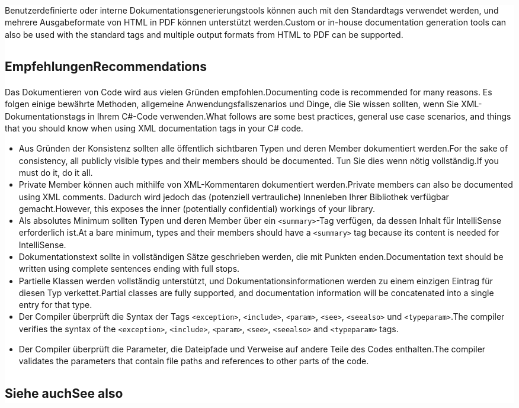 <span data-ttu-id="467c8-214">Benutzerdefinierte oder interne Dokumentationsgenerierungstools können auch mit den Standardtags verwendet werden, und mehrere Ausgabeformate von HTML in PDF können unterstützt werden.</span><span class="sxs-lookup"><span data-stu-id="467c8-214">Custom or in-house documentation generation tools can also be used with the standard tags and multiple output formats from HTML to PDF can be supported.</span></span>

## <a name="recommendations"></a><span data-ttu-id="467c8-215">Empfehlungen</span><span class="sxs-lookup"><span data-stu-id="467c8-215">Recommendations</span></span>

<span data-ttu-id="467c8-216">Das Dokumentieren von Code wird aus vielen Gründen empfohlen.</span><span class="sxs-lookup"><span data-stu-id="467c8-216">Documenting code is recommended for many reasons.</span></span> <span data-ttu-id="467c8-217">Es folgen einige bewährte Methoden, allgemeine Anwendungsfallszenarios und Dinge, die Sie wissen sollten, wenn Sie XML-Dokumentationstags in Ihrem C#-Code verwenden.</span><span class="sxs-lookup"><span data-stu-id="467c8-217">What follows are some best practices, general use case scenarios, and things that you should know when using XML documentation tags in your C# code.</span></span>

* <span data-ttu-id="467c8-218">Aus Gründen der Konsistenz sollten alle öffentlich sichtbaren Typen und deren Member dokumentiert werden.</span><span class="sxs-lookup"><span data-stu-id="467c8-218">For the sake of consistency, all publicly visible types and their members should be documented.</span></span> <span data-ttu-id="467c8-219">Tun Sie dies wenn nötig vollständig.</span><span class="sxs-lookup"><span data-stu-id="467c8-219">If you must do it, do it all.</span></span>
* <span data-ttu-id="467c8-220">Private Member können auch mithilfe von XML-Kommentaren dokumentiert werden.</span><span class="sxs-lookup"><span data-stu-id="467c8-220">Private members can also be documented using XML comments.</span></span> <span data-ttu-id="467c8-221">Dadurch wird jedoch das (potenziell vertrauliche) Innenleben Ihrer Bibliothek verfügbar gemacht.</span><span class="sxs-lookup"><span data-stu-id="467c8-221">However, this exposes the inner (potentially confidential) workings of your library.</span></span>
* <span data-ttu-id="467c8-222">Als absolutes Minimum sollten Typen und deren Member über ein `<summary>`-Tag verfügen, da dessen Inhalt für IntelliSense erforderlich ist.</span><span class="sxs-lookup"><span data-stu-id="467c8-222">At a bare minimum, types and their members should have a `<summary>` tag because its content is needed for IntelliSense.</span></span>
* <span data-ttu-id="467c8-223">Dokumentationstext sollte in vollständigen Sätze geschrieben werden, die mit Punkten enden.</span><span class="sxs-lookup"><span data-stu-id="467c8-223">Documentation text should be written using complete sentences ending with full stops.</span></span>
* <span data-ttu-id="467c8-224">Partielle Klassen werden vollständig unterstützt, und Dokumentationsinformationen werden zu einem einzigen Eintrag für diesen Typ verkettet.</span><span class="sxs-lookup"><span data-stu-id="467c8-224">Partial classes are fully supported, and documentation information will be concatenated into a single entry for that type.</span></span>
* <span data-ttu-id="467c8-225">Der Compiler überprüft die Syntax der Tags `<exception>`, `<include>`, `<param>`, `<see>`, `<seealso>` und `<typeparam>`.</span><span class="sxs-lookup"><span data-stu-id="467c8-225">The compiler verifies the syntax of the `<exception>`, `<include>`, `<param>`, `<see>`, `<seealso>` and `<typeparam>` tags.</span></span>
- <span data-ttu-id="467c8-226">Der Compiler überprüft die Parameter, die Dateipfade und Verweise auf andere Teile des Codes enthalten.</span><span class="sxs-lookup"><span data-stu-id="467c8-226">The compiler validates the parameters that contain file paths and references to other parts of the code.</span></span>

## <a name="see-also"></a><span data-ttu-id="467c8-227">Siehe auch</span><span class="sxs-lookup"><span data-stu-id="467c8-227">See also</span></span>
